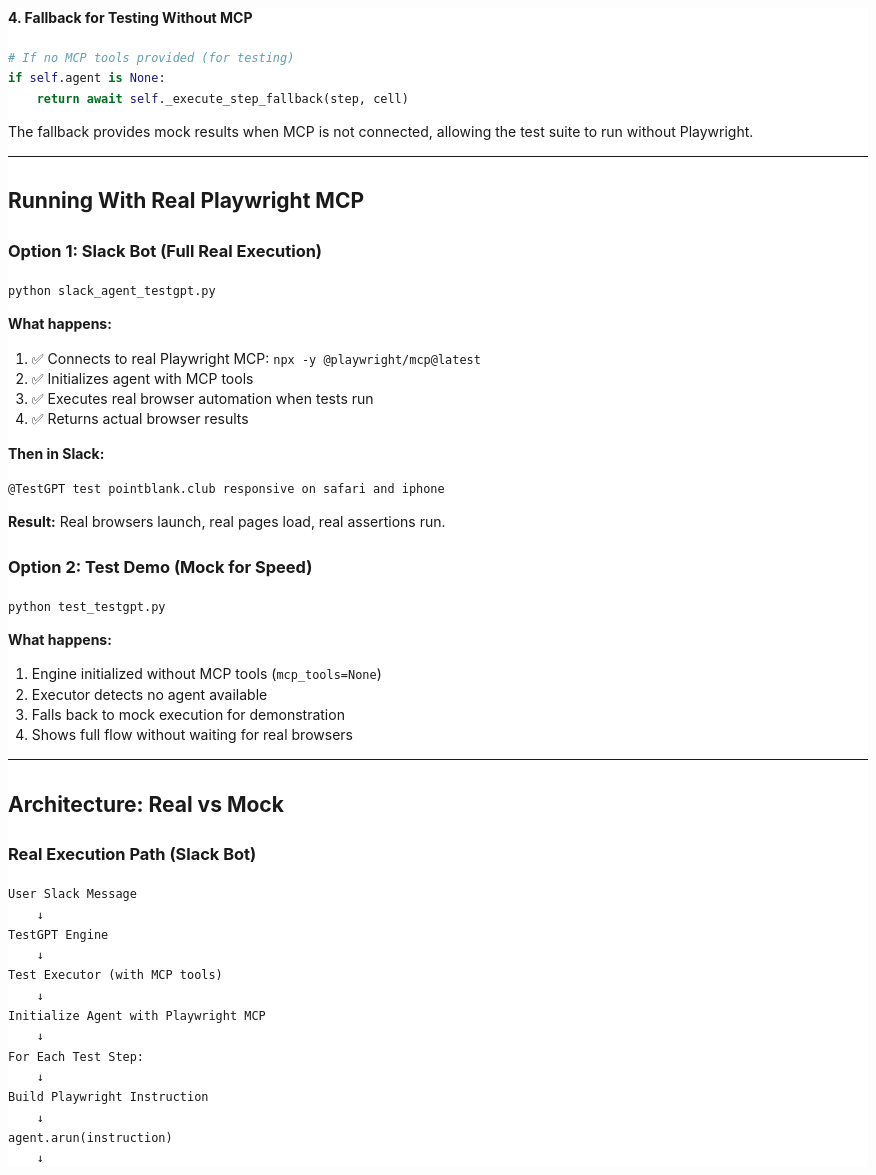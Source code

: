 #### 4. Fallback for Testing Without MCP

```python
# If no MCP tools provided (for testing)
if self.agent is None:
    return await self._execute_step_fallback(step, cell)
```

The fallback provides mock results when MCP is not connected, allowing the test suite to run without Playwright.

---

## Running With Real Playwright MCP

### Option 1: Slack Bot (Full Real Execution)

```bash
python slack_agent_testgpt.py
```

**What happens:**
1. ✅ Connects to real Playwright MCP: `npx -y @playwright/mcp@latest`
2. ✅ Initializes agent with MCP tools
3. ✅ Executes real browser automation when tests run
4. ✅ Returns actual browser results

**Then in Slack:**
```
@TestGPT test pointblank.club responsive on safari and iphone
```

**Result:** Real browsers launch, real pages load, real assertions run.

### Option 2: Test Demo (Mock for Speed)

```bash
python test_testgpt.py
```

**What happens:**
1. Engine initialized without MCP tools (`mcp_tools=None`)
2. Executor detects no agent available
3. Falls back to mock execution for demonstration
4. Shows full flow without waiting for real browsers

---

## Architecture: Real vs Mock

### Real Execution Path (Slack Bot)

```
User Slack Message
    ↓
TestGPT Engine
    ↓
Test Executor (with MCP tools)
    ↓
Initialize Agent with Playwright MCP
    ↓
For Each Test Step:
    ↓
Build Playwright Instruction
    ↓
agent.arun(instruction)
    ↓
```